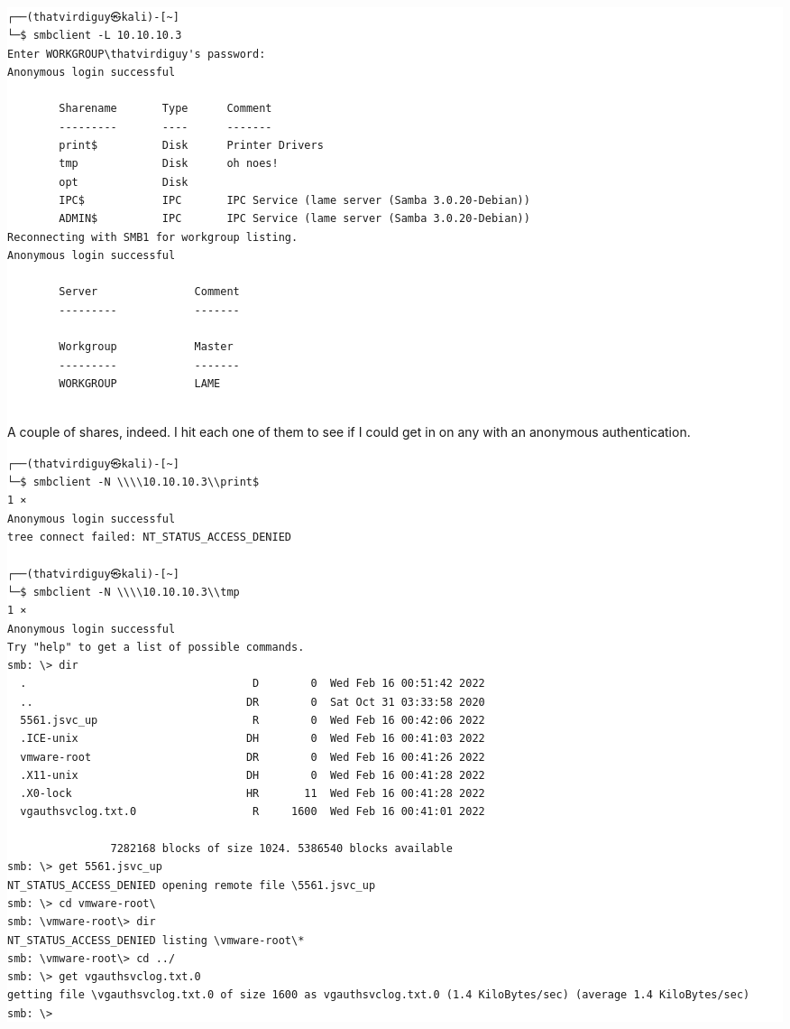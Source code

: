 ```
┌──(thatvirdiguy㉿kali)-[~]
└─$ smbclient -L 10.10.10.3                 
Enter WORKGROUP\thatvirdiguy's password: 
Anonymous login successful

        Sharename       Type      Comment
        ---------       ----      -------
        print$          Disk      Printer Drivers
        tmp             Disk      oh noes!
        opt             Disk      
        IPC$            IPC       IPC Service (lame server (Samba 3.0.20-Debian))
        ADMIN$          IPC       IPC Service (lame server (Samba 3.0.20-Debian))
Reconnecting with SMB1 for workgroup listing.
Anonymous login successful

        Server               Comment
        ---------            -------

        Workgroup            Master
        ---------            -------
        WORKGROUP            LAME
                       
```

A couple of shares, indeed. I hit each one of them to see if I could get in on any with an anonymous authentication.

```
┌──(thatvirdiguy㉿kali)-[~]
└─$ smbclient -N \\\\10.10.10.3\\print$                                                                                                                                                  1 ⨯
Anonymous login successful
tree connect failed: NT_STATUS_ACCESS_DENIED
                                                                                                                                                                                             
┌──(thatvirdiguy㉿kali)-[~]
└─$ smbclient -N \\\\10.10.10.3\\tmp                                                                                                                                                     1 ⨯
Anonymous login successful
Try "help" to get a list of possible commands.
smb: \> dir
  .                                   D        0  Wed Feb 16 00:51:42 2022
  ..                                 DR        0  Sat Oct 31 03:33:58 2020
  5561.jsvc_up                        R        0  Wed Feb 16 00:42:06 2022
  .ICE-unix                          DH        0  Wed Feb 16 00:41:03 2022
  vmware-root                        DR        0  Wed Feb 16 00:41:26 2022
  .X11-unix                          DH        0  Wed Feb 16 00:41:28 2022
  .X0-lock                           HR       11  Wed Feb 16 00:41:28 2022
  vgauthsvclog.txt.0                  R     1600  Wed Feb 16 00:41:01 2022

                7282168 blocks of size 1024. 5386540 blocks available
smb: \> get 5561.jsvc_up 
NT_STATUS_ACCESS_DENIED opening remote file \5561.jsvc_up
smb: \> cd vmware-root\
smb: \vmware-root\> dir
NT_STATUS_ACCESS_DENIED listing \vmware-root\*
smb: \vmware-root\> cd ../
smb: \> get vgauthsvclog.txt.0 
getting file \vgauthsvclog.txt.0 of size 1600 as vgauthsvclog.txt.0 (1.4 KiloBytes/sec) (average 1.4 KiloBytes/sec)
smb: \> 
```
